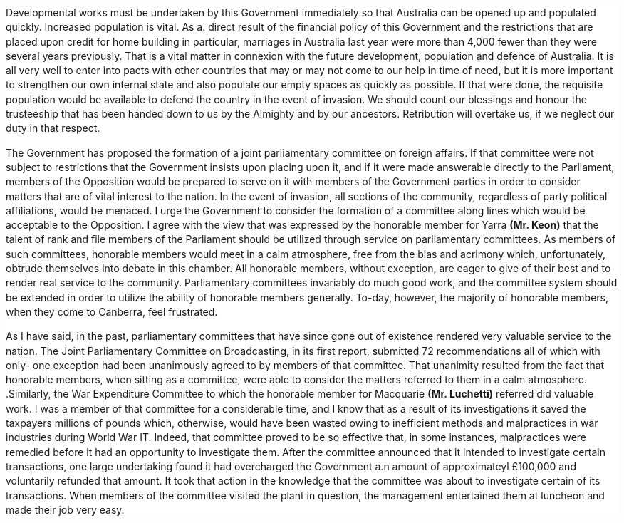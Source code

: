 Developmental works must be undertaken by this Government immediately so that Australia can be opened up and populated quickly. Increased population is vital. As a. direct result of the financial policy of this Government and the restrictions that are placed upon credit for home building in particular, marriages in Australia last year were more than 4,000 fewer than they were several years previously. That is a vital matter in connexion with the future development, population and defence of Australia. It is all very well to enter into pacts with other countries that may or may not come to our help in time of need, but it is more important to strengthen our own internal state and also populate our empty spaces as quickly as possible. If that were done, the requisite population would be available to defend the country in the event of invasion. We should count our blessings and honour the trusteeship that has been handed down to us by the Almighty and by our ancestors. Retribution will overtake us, if we neglect our duty in that respect. 

The Government has proposed the formation of a joint parliamentary committee on foreign affairs. If that committee were not subject to restrictions that the Government insists upon placing upon it, and if it were made answerable directly to the Parliament, members of the Opposition would be prepared to serve on it with members of the Government parties in order to consider matters that are of vital interest to the nation. In the event of invasion, all sections of the community, regardless of party political affiliations, would be menaced. I urge the Government to consider the formation of a committee along lines which would be acceptable to the Opposition. I agree with the view that was expressed by the honorable member for Yarra  **(Mr. Keon)**  that the talent of rank and file members of the Parliament should be utilized through service on parliamentary committees. As members of such committees, honorable members would meet in a calm atmosphere, free from the bias and acrimony which, unfortunately, obtrude themselves into debate in this chamber. All honorable members, without exception, are eager to give of their best and to render real service to the community. Parliamentary committees invariably do much good work, and the committee system should be extended in order to utilize the ability of honorable members generally. To-day, however, the majority of honorable members, when they come to Canberra, feel frustrated. 

As I have said, in the past, parliamentary committees that have since gone out of existence rendered very valuable service to the nation. The Joint Parliamentary Committee on Broadcasting, in its first report, submitted 72 recommendations all of which with only- one exception had been unanimously agreed to by members of that committee. That unanimity resulted from the fact that honorable members, when sitting as a committee, were able to consider the matters referred to them in a calm atmosphere. .Similarly, the War Expenditure Committee to which  the honorable member for Macquarie  **(Mr. Luchetti)**  referred did valuable work. I was a member of that committee for a considerable time, and I know that as a result of its investigations it saved the taxpayers millions of pounds which, otherwise, would have been wasted owing to inefficient methods and malpractices in war industries during World War IT. Indeed, that committee proved to be so effective that, in some instances, malpractices were remedied before it had an opportunity to investigate them. After the committee announced that it intended to investigate certain transactions, one large undertaking found it had overcharged the Government a.n amount of approximateyl £100,000 and voluntarily refunded that amount. It took that action in the knowledge that the committee was about to investigate certain of its transactions. When members of the committee visited the plant in question, the management entertained them at luncheon and made their job very easy. 
